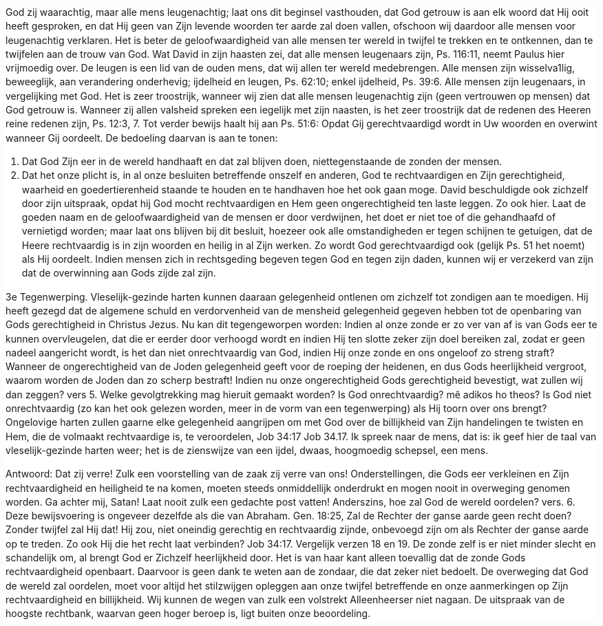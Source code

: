 God zij waarachtig, maar alle mens leugenachtig; laat ons dit beginsel vasthouden, dat God getrouw is aan elk woord dat Hij ooit heeft gesproken, en dat Hij geen van Zijn levende woorden ter aarde zal doen vallen, ofschoon wij daardoor alle mensen voor leugenachtig verklaren. Het is beter de geloofwaardigheid van alle mensen ter wereld in twijfel te trekken en te ontkennen, dan te twijfelen aan de trouw van God. Wat David in zijn haasten zei, dat alle mensen leugenaars zijn, Ps. 116:11, neemt Paulus hier vrijmoedig over. De leugen is een lid van de ouden mens, dat wij allen ter wereld medebrengen. Alle mensen zijn wisselva1lig, beweeglijk, aan verandering onderhevig; ijdelheid en leugen, Ps. 62:10; enkel ijdelheid, Ps. 39:6. Alle mensen zijn leugenaars, in vergelijking met God. Het is zeer troostrijk, wanneer wij zien dat alle mensen leugenachtig zijn (geen vertrouwen op mensen) dat God getrouw is. Wanneer zij allen valsheid spreken een iegelijk met zijn naasten, is het zeer troostrijk dat de redenen des Heeren reine redenen zijn, Ps. 12:3, 7. 
Tot verder bewijs haalt hij aan Ps. 51:6: Opdat Gij gerechtvaardigd wordt in Uw woorden en overwint wanneer Gij oordeelt. De bedoeling daarvan is aan te tonen: 

1. Dat God Zijn eer in de wereld handhaaft en dat zal blijven doen, niettegenstaande de zonden der mensen.
2. Dat het onze plicht is, in al onze besluiten betreffende onszelf en anderen, God te rechtvaardigen en Zijn gerechtigheid, waarheid en goedertierenheid staande te houden en te handhaven hoe het ook gaan moge. David beschuldigde ook zichzelf door zijn uitspraak, opdat hij God mocht rechtvaardigen en Hem geen ongerechtigheid ten laste leggen. Zo ook hier. Laat de goeden naam en de geloofwaardigheid van de mensen er door verdwijnen, het doet er niet toe of die gehandhaafd of vernietigd worden; maar laat ons blijven bij dit besluit, hoezeer ook alle omstandigheden er tegen schijnen te getuigen, dat de Heere rechtvaardig is in zijn woorden en heilig in al Zijn werken. Zo wordt God gerechtvaardigd ook (gelijk Ps. 51 het noemt) als Hij oordeelt. Indien mensen zich in rechtsgeding begeven tegen God en tegen zijn daden, kunnen wij er verzekerd van zijn dat de overwinning aan Gods zijde zal zijn. 

3e Tegenwerping. Vleselijk-gezinde harten kunnen daaraan gelegenheid ontlenen om zichzelf tot zondigen aan te moedigen. Hij heeft gezegd dat de algemene schuld en verdorvenheid van de mensheid gelegenheid gegeven hebben tot de openbaring van Gods gerechtigheid in Christus Jezus. Nu kan dit tegengeworpen worden: Indien al onze zonde er zo ver van af is van Gods eer te kunnen overvleugelen, dat die er eerder door verhoogd wordt en indien Hij ten slotte zeker zijn doel bereiken zal, zodat er geen nadeel aangericht wordt, is het dan niet onrechtvaardig van God, indien Hij onze zonde en ons ongeloof zo streng straft? Wanneer de ongerechtigheid van de Joden gelegenheid geeft voor de roeping der heidenen, en dus Gods heerlijkheid vergroot, waarom worden de Joden dan zo scherp bestraft! Indien nu onze ongerechtigheid Gods gerechtigheid bevestigt, wat zullen wij dan zeggen? vers 5. 
Welke gevolgtrekking mag hieruit gemaakt worden? Is God onrechtvaardig? mê adikos ho theos? Is God niet onrechtvaardig (zo kan het ook gelezen worden, meer in de vorm van een tegenwerping) als Hij toorn over ons brengt? Ongelovige harten zullen gaarne elke gelegenheid aangrijpen om met God over de billijkheid van Zijn handelingen te twisten en Hem, die de volmaakt rechtvaardige is, te veroordelen, Job 34:17 Job 34.17. Ik spreek naar de mens, dat is: ik geef hier de taal van vleselijk-gezinde harten weer; het is de zienswijze van een ijdel, dwaas, hoogmoedig schepsel, een mens. 

Antwoord: Dat zij verre! Zulk een voorstelling van de zaak zij verre van ons! Onderstellingen, die Gods eer verkleinen en Zijn rechtvaardigheid en heiligheid te na komen, moeten steeds onmiddellijk onderdrukt en mogen nooit in overweging genomen worden. Ga achter mij, Satan! Laat nooit zulk een gedachte post vatten! Anderszins, hoe zal God de wereld oordelen? vers. 6. Deze bewijsvoering is ongeveer dezelfde als die van Abraham. Gen. 18:25, Zal de Rechter der ganse aarde geen recht doen? Zonder twijfel zal Hij dat! Hij zou, niet oneindig gerechtig en rechtvaardig zijnde, onbevoegd zijn om als Rechter der ganse aarde op te treden. Zo ook Hij die het recht laat verbinden? Job 34:17. Vergelijk verzen 18 en 19. De zonde zelf is er niet minder slecht en schandelijk om, al brengt God er Zichzelf heerlijkheid door. Het is van haar kant alleen toevallig dat de zonde Gods rechtvaardigheid openbaart. Daarvoor is geen dank te weten aan de zondaar, die dat zeker niet bedoelt. De overweging dat God de wereld zal oordelen, moet voor altijd het stilzwijgen opleggen aan onze twijfel betreffende en onze aanmerkingen op Zijn rechtvaardigheid en billijkheid. Wij kunnen de wegen van zulk een volstrekt Alleenheerser niet nagaan. De uitspraak van de hoogste rechtbank, waarvan geen hoger beroep is, ligt buiten onze beoordeling. 
